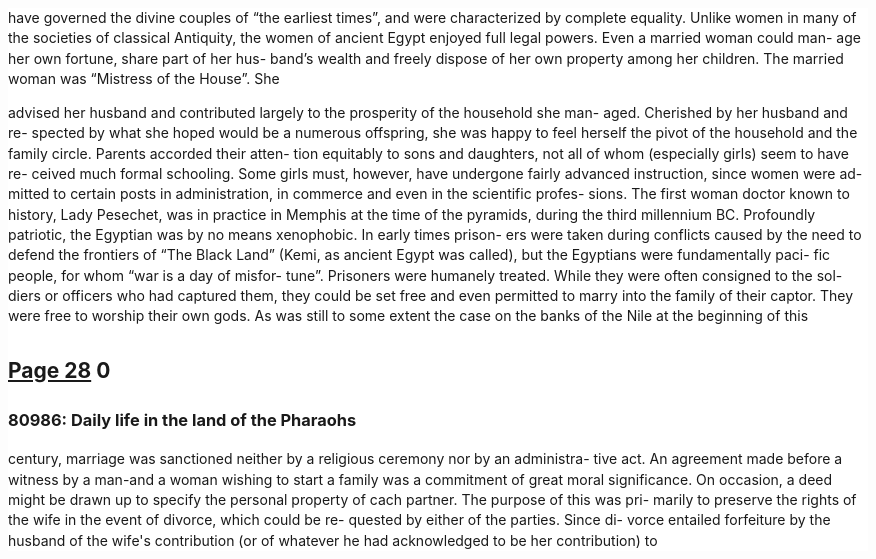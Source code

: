 have governed the divine couples of “the 
earliest times”, and were characterized by 
complete equality. Unlike women in many 
of the societies of classical Antiquity, the 
women of ancient Egypt enjoyed full legal 
powers. Even a married woman could man- 
age her own fortune, share part of her hus- 
band’s wealth and freely dispose of her own 
property among her children. The married 
woman was “Mistress of the House”. She 
  
  
advised her husband and contributed largely 
to the prosperity of the household she man- 
aged. Cherished by her husband and re- 
spected by what she hoped would be a 
numerous offspring, she was happy to feel 
herself the pivot of the household and the 
family circle. Parents accorded their atten- 
tion equitably to sons and daughters, not all 
of whom (especially girls) seem to have re- 
ceived much formal schooling. Some girls 
must, however, have undergone fairly 
advanced instruction, since women were ad- 
mitted to certain posts in administration, in 
commerce and even in the scientific profes- 
sions. The first woman doctor known to 
history, Lady Pesechet, was in practice in 
Memphis at the time of the pyramids, during 
the third millennium BC. 
Profoundly patriotic, the Egyptian was by 
no means xenophobic. In early times prison- 
ers were taken during conflicts caused by the 
need to defend the frontiers of “The Black 
Land” (Kemi, as ancient Egypt was called), 
but the Egyptians were fundamentally paci- 
fic people, for whom “war is a day of misfor- 
tune”. Prisoners were humanely treated. 
While they were often consigned to the sol- 
diers or officers who had captured them, 
they could be set free and even permitted to 
marry into the family of their captor. They 
were free to worship their own gods. 
As was still to some extent the case on the 
banks of the Nile at the beginning of this

## [Page 28](080991engo.pdf#page=28) 0

### 80986: Daily life in the land of the Pharaohs

century, marriage was sanctioned neither by 
a religious ceremony nor by an administra- 
tive act. An agreement made before a witness 
by a man-and a woman wishing to start a 
family was a commitment of great moral 
significance. On occasion, a deed might be 
drawn up to specify the personal property of 
cach partner. The purpose of this was pri- 
marily to preserve the rights of the wife in 
the event of divorce, which could be re- 
quested by either of the parties. Since di- 
vorce entailed forfeiture by the husband of 
the wife's contribution (or of whatever he 
had acknowledged to be her contribution) to 